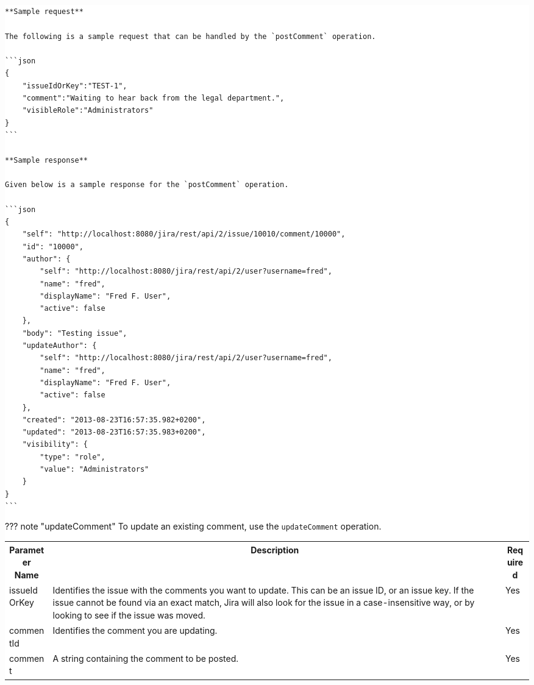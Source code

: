     **Sample request**

    The following is a sample request that can be handled by the `postComment` operation.
    
    ```json
    {
        "issueIdOrKey":"TEST-1",
        "comment":"Waiting to hear back from the legal department.",
        "visibleRole":"Administrators"
    }
    ```

    **Sample response**

    Given below is a sample response for the `postComment` operation.

    ```json
    {
        "self": "http://localhost:8080/jira/rest/api/2/issue/10010/comment/10000",
        "id": "10000",
        "author": {
            "self": "http://localhost:8080/jira/rest/api/2/user?username=fred",
            "name": "fred",
            "displayName": "Fred F. User",
            "active": false
        },
        "body": "Testing issue",
        "updateAuthor": {
            "self": "http://localhost:8080/jira/rest/api/2/user?username=fred",
            "name": "fred",
            "displayName": "Fred F. User",
            "active": false
        },
        "created": "2013-08-23T16:57:35.982+0200",
        "updated": "2013-08-23T16:57:35.983+0200",
        "visibility": {
            "type": "role",
            "value": "Administrators"
        }
    }
    ```

??? note "updateComment"
    To update an existing comment, use the `updateComment` operation.
    <table>
        <tr>
            <th>Parameter Name</th>
            <th>Description</th>
            <th>Required</th>
        </tr>
        <tr>
            <td>issueIdOrKey</td>
            <td>Identifies the issue with the comments you want to update. This can be an issue ID, or an issue key. If the issue cannot be found via an exact match, Jira will also look for the issue in a case-insensitive way, or by looking to see if the issue was moved.</td>
            <td>Yes</td>
        </tr>
        <tr>
            <td>commentId</td>
            <td>Identifies the comment you are updating.</td>
            <td>Yes</td>
        </tr>
        <tr>
            <td>comment</td>
            <td>A string containing the comment to be posted.</td>
            <td>Yes</td>